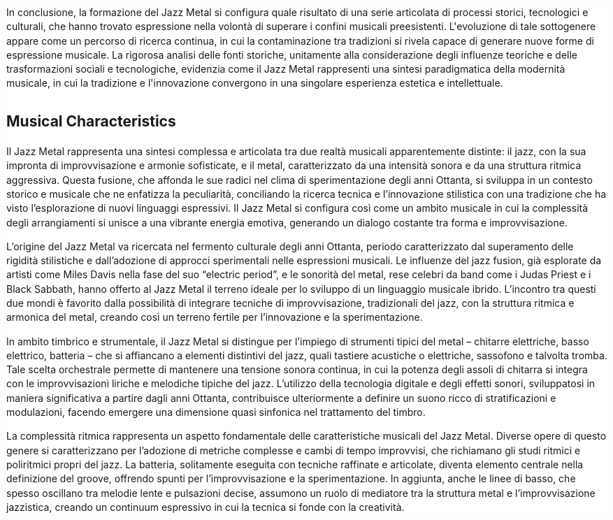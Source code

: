 In conclusione, la formazione del Jazz Metal si configura quale risultato di una serie articolata di
processi storici, tecnologici e culturali, che hanno trovato espressione nella volontà di superare i
confini musicali preesistenti. L'evoluzione di tale sottogenere appare come un percorso di ricerca
continua, in cui la contaminazione tra tradizioni si rivela capace di generare nuove forme di
espressione musicale. La rigorosa analisi delle fonti storiche, unitamente alla considerazione degli
influenze teoriche e delle trasformazioni sociali e tecnologiche, evidenzia come il Jazz Metal
rappresenti una sintesi paradigmatica della modernità musicale, in cui la tradizione e l'innovazione
convergono in una singolare esperienza estetica e intellettuale.

## Musical Characteristics

Il Jazz Metal rappresenta una sintesi complessa e articolata tra due realtà musicali apparentemente
distinte: il jazz, con la sua impronta di improvvisazione e armonie sofisticate, e il metal,
caratterizzato da una intensità sonora e da una struttura ritmica aggressiva. Questa fusione, che
affonda le sue radici nel clima di sperimentazione degli anni Ottanta, si sviluppa in un contesto
storico e musicale che ne enfatizza la peculiarità, conciliando la ricerca tecnica e l’innovazione
stilistica con una tradizione che ha visto l’esplorazione di nuovi linguaggi espressivi. Il Jazz
Metal si configura così come un ambito musicale in cui la complessità degli arrangiamenti si unisce
a una vibrante energia emotiva, generando un dialogo costante tra forma e improvvisazione.

L’origine del Jazz Metal va ricercata nel fermento culturale degli anni Ottanta, periodo
caratterizzato dal superamento delle rigidità stilistiche e dall’adozione di approcci sperimentali
nelle espressioni musicali. Le influenze del jazz fusion, già esplorate da artisti come Miles Davis
nella fase del suo “electric period”, e le sonorità del metal, rese celebri da band come i Judas
Priest e i Black Sabbath, hanno offerto al Jazz Metal il terreno ideale per lo sviluppo di un
linguaggio musicale ibrido. L’incontro tra questi due mondi è favorito dalla possibilità di
integrare tecniche di improvvisazione, tradizionali del jazz, con la struttura ritmica e armonica
del metal, creando così un terreno fertile per l’innovazione e la sperimentazione.

In ambito timbrico e strumentale, il Jazz Metal si distingue per l’impiego di strumenti tipici del
metal – chitarre elettriche, basso elettrico, batteria – che si affiancano a elementi distintivi del
jazz, quali tastiere acustiche o elettriche, sassofono e talvolta tromba. Tale scelta orchestrale
permette di mantenere una tensione sonora continua, in cui la potenza degli assoli di chitarra si
integra con le improvvisazioni liriche e melodiche tipiche del jazz. L’utilizzo della tecnologia
digitale e degli effetti sonori, sviluppatosi in maniera significativa a partire dagli anni Ottanta,
contribuisce ulteriormente a definire un suono ricco di stratificazioni e modulazioni, facendo
emergere una dimensione quasi sinfonica nel trattamento del timbro.

La complessità ritmica rappresenta un aspetto fondamentale delle caratteristiche musicali del Jazz
Metal. Diverse opere di questo genere si caratterizzano per l’adozione di metriche complesse e cambi
di tempo improvvisi, che richiamano gli studi ritmici e poliritmici propri del jazz. La batteria,
solitamente eseguita con tecniche raffinate e articolate, diventa elemento centrale nella
definizione del groove, offrendo spunti per l’improvvisazione e la sperimentazione. In aggiunta,
anche le linee di basso, che spesso oscillano tra melodie lente e pulsazioni decise, assumono un
ruolo di mediatore tra la struttura metal e l’improvvisazione jazzistica, creando un continuum
espressivo in cui la tecnica si fonde con la creatività.
